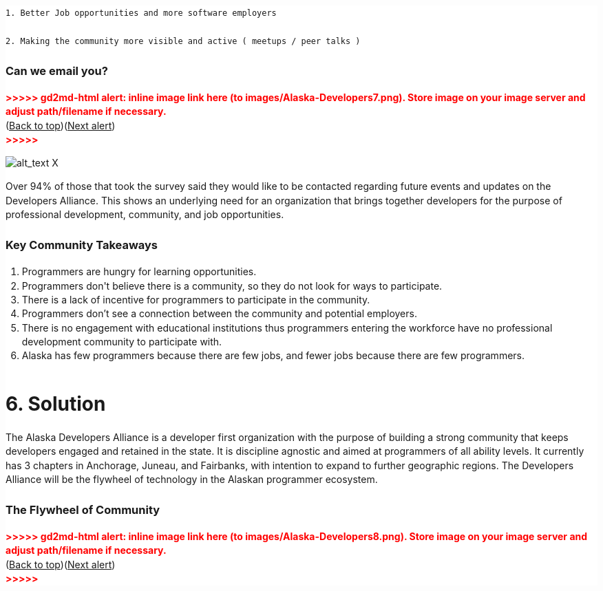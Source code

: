     1. Better Job opportunities and more software employers

    2. Making the community more visible and active ( meetups / peer talks )


### Can we email you?



<p id="gdcalert8" ><span style="color: red; font-weight: bold">>>>>>  gd2md-html alert: inline image link here (to images/Alaska-Developers7.png). Store image on your image server and adjust path/filename if necessary. </span><br>(<a href="#">Back to top</a>)(<a href="#gdcalert9">Next alert</a>)<br><span style="color: red; font-weight: bold">>>>>> </span></p>


![alt_text](images/Alaska-Developers7.png "image_tooltip")
X

Over 94% of those that took the survey said they would like to be contacted regarding future events and updates on the Developers Alliance. This shows an underlying need for an organization that brings together developers for the purpose of professional development, community, and job opportunities.




### Key Community Takeaways



1. Programmers are hungry for learning opportunities.
2. Programmers don't believe there is a community, so they do not look for ways to participate.
3. There is a lack of incentive for programmers to participate in the community.
4. Programmers don’t see a connection between the community and potential employers.
5. There is no engagement with educational institutions thus programmers entering the workforce have no professional development community to participate with.
6. Alaska has few programmers because there are few jobs, and fewer jobs because there are few programmers.


#


# 6. Solution

The Alaska Developers Alliance is a developer first organization with the purpose of building a strong community that keeps developers engaged and retained in the state. It is discipline agnostic and aimed at programmers of all ability levels. It currently has 3 chapters in Anchorage, Juneau, and Fairbanks, with intention to expand to further geographic regions. The Developers Alliance will be the flywheel of technology in the Alaskan programmer ecosystem.


### The Flywheel of Community



<p id="gdcalert9" ><span style="color: red; font-weight: bold">>>>>>  gd2md-html alert: inline image link here (to images/Alaska-Developers8.png). Store image on your image server and adjust path/filename if necessary. </span><br>(<a href="#">Back to top</a>)(<a href="#gdcalert10">Next alert</a>)<br><span style="color: red; font-weight: bold">>>>>> </span></p>
